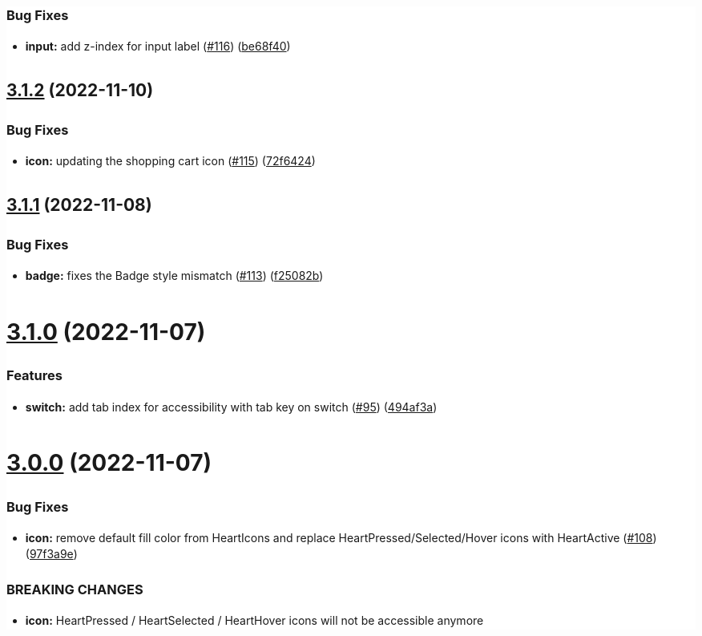 
### Bug Fixes

* **input:** add z-index for input label ([#116](https://github.com/hey-car/heycar-uikit/issues/116)) ([be68f40](https://github.com/hey-car/heycar-uikit/commit/be68f40b3fd5bf90fd2c84d265427897ec44b87b))

## [3.1.2](https://github.com/hey-car/heycar-uikit/compare/v3.1.1...v3.1.2) (2022-11-10)


### Bug Fixes

* **icon:** updating the shopping cart icon ([#115](https://github.com/hey-car/heycar-uikit/issues/115)) ([72f6424](https://github.com/hey-car/heycar-uikit/commit/72f64248ffc52cb76b759b81f591414a3541d67e))

## [3.1.1](https://github.com/hey-car/heycar-uikit/compare/v3.1.0...v3.1.1) (2022-11-08)


### Bug Fixes

* **badge:** fixes the Badge style mismatch ([#113](https://github.com/hey-car/heycar-uikit/issues/113)) ([f25082b](https://github.com/hey-car/heycar-uikit/commit/f25082b74c66d3f3a6ed294cfd9a1594a6e220e6))

# [3.1.0](https://github.com/hey-car/heycar-uikit/compare/v3.0.0...v3.1.0) (2022-11-07)


### Features

* **switch:** add tab index for accessibility with tab key on switch ([#95](https://github.com/hey-car/heycar-uikit/issues/95)) ([494af3a](https://github.com/hey-car/heycar-uikit/commit/494af3a128bebc7f283a67d96b30e650d6588537))

# [3.0.0](https://github.com/hey-car/heycar-uikit/compare/v2.10.1...v3.0.0) (2022-11-07)


### Bug Fixes

* **icon:** remove default fill color from HeartIcons and replace HeartPressed/Selected/Hover icons with HeartActive  ([#108](https://github.com/hey-car/heycar-uikit/issues/108)) ([97f3a9e](https://github.com/hey-car/heycar-uikit/commit/97f3a9ed784247c119e6f5ebbf1c4eb7f725b486))


### BREAKING CHANGES

* **icon:** HeartPressed / HeartSelected / HeartHover icons will not be accessible anymore
